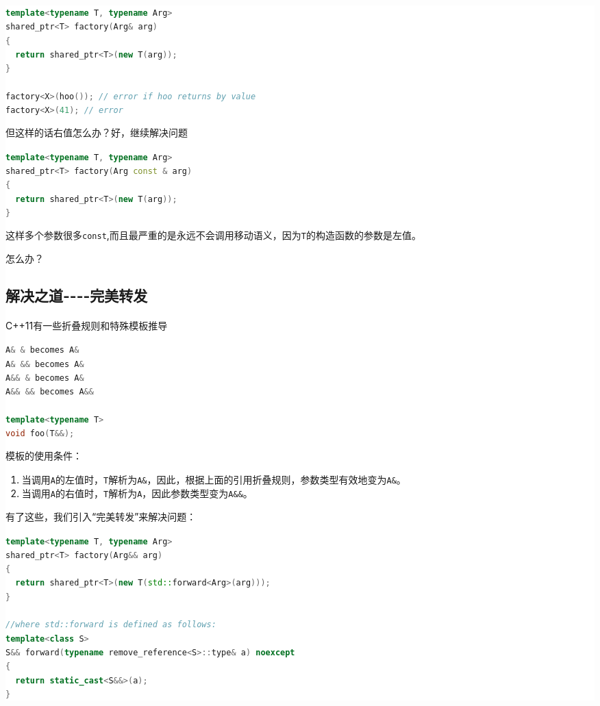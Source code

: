 ```c++
template<typename T, typename Arg> 
shared_ptr<T> factory(Arg& arg)
{ 
  return shared_ptr<T>(new T(arg));
}

factory<X>(hoo()); // error if hoo returns by value
factory<X>(41); // error
```

但这样的话右值怎么办？好，继续解决问题

```c++
template<typename T, typename Arg> 
shared_ptr<T> factory(Arg const & arg)
{ 
  return shared_ptr<T>(new T(arg));
}
```

这样多个参数很多`const`,而且最严重的是永远不会调用移动语义，因为`T`的构造函数的参数是左值。

怎么办？

## 解决之道----完美转发

C++11有一些折叠规则和特殊模板推导

```c++
A& & becomes A&
A& && becomes A&
A&& & becomes A&
A&& && becomes A&&
    
template<typename T>
void foo(T&&);
```

模板的使用条件：

1. 当调用`A`的左值时，`T`解析为`A&`，因此，根据上面的引用折叠规则，参数类型有效地变为`A&`。
2. 当调用`A`的右值时，`T`解析为`A`，因此参数类型变为`A&&`。

有了这些，我们引入“完美转发”来解决问题：

```c++
template<typename T, typename Arg> 
shared_ptr<T> factory(Arg&& arg)
{ 
  return shared_ptr<T>(new T(std::forward<Arg>(arg)));
} 

//where std::forward is defined as follows:
template<class S>
S&& forward(typename remove_reference<S>::type& a) noexcept
{
  return static_cast<S&&>(a);
}
```
